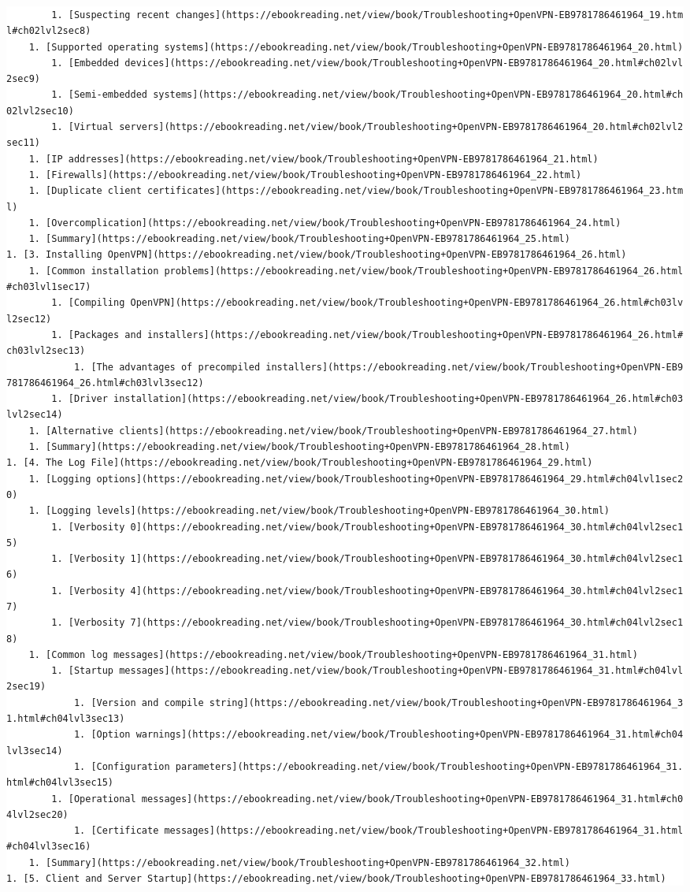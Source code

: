             1. [Suspecting recent changes](https://ebookreading.net/view/book/Troubleshooting+OpenVPN-EB9781786461964_19.html#ch02lvl2sec8)
        1. [Supported operating systems](https://ebookreading.net/view/book/Troubleshooting+OpenVPN-EB9781786461964_20.html)
            1. [Embedded devices](https://ebookreading.net/view/book/Troubleshooting+OpenVPN-EB9781786461964_20.html#ch02lvl2sec9)
            1. [Semi-embedded systems](https://ebookreading.net/view/book/Troubleshooting+OpenVPN-EB9781786461964_20.html#ch02lvl2sec10)
            1. [Virtual servers](https://ebookreading.net/view/book/Troubleshooting+OpenVPN-EB9781786461964_20.html#ch02lvl2sec11)
        1. [IP addresses](https://ebookreading.net/view/book/Troubleshooting+OpenVPN-EB9781786461964_21.html)
        1. [Firewalls](https://ebookreading.net/view/book/Troubleshooting+OpenVPN-EB9781786461964_22.html)
        1. [Duplicate client certificates](https://ebookreading.net/view/book/Troubleshooting+OpenVPN-EB9781786461964_23.html)
        1. [Overcomplication](https://ebookreading.net/view/book/Troubleshooting+OpenVPN-EB9781786461964_24.html)
        1. [Summary](https://ebookreading.net/view/book/Troubleshooting+OpenVPN-EB9781786461964_25.html)
    1. [3. Installing OpenVPN](https://ebookreading.net/view/book/Troubleshooting+OpenVPN-EB9781786461964_26.html)
        1. [Common installation problems](https://ebookreading.net/view/book/Troubleshooting+OpenVPN-EB9781786461964_26.html#ch03lvl1sec17)
            1. [Compiling OpenVPN](https://ebookreading.net/view/book/Troubleshooting+OpenVPN-EB9781786461964_26.html#ch03lvl2sec12)
            1. [Packages and installers](https://ebookreading.net/view/book/Troubleshooting+OpenVPN-EB9781786461964_26.html#ch03lvl2sec13)
                1. [The advantages of precompiled installers](https://ebookreading.net/view/book/Troubleshooting+OpenVPN-EB9781786461964_26.html#ch03lvl3sec12)
            1. [Driver installation](https://ebookreading.net/view/book/Troubleshooting+OpenVPN-EB9781786461964_26.html#ch03lvl2sec14)
        1. [Alternative clients](https://ebookreading.net/view/book/Troubleshooting+OpenVPN-EB9781786461964_27.html)
        1. [Summary](https://ebookreading.net/view/book/Troubleshooting+OpenVPN-EB9781786461964_28.html)
    1. [4. The Log File](https://ebookreading.net/view/book/Troubleshooting+OpenVPN-EB9781786461964_29.html)
        1. [Logging options](https://ebookreading.net/view/book/Troubleshooting+OpenVPN-EB9781786461964_29.html#ch04lvl1sec20)
        1. [Logging levels](https://ebookreading.net/view/book/Troubleshooting+OpenVPN-EB9781786461964_30.html)
            1. [Verbosity 0](https://ebookreading.net/view/book/Troubleshooting+OpenVPN-EB9781786461964_30.html#ch04lvl2sec15)
            1. [Verbosity 1](https://ebookreading.net/view/book/Troubleshooting+OpenVPN-EB9781786461964_30.html#ch04lvl2sec16)
            1. [Verbosity 4](https://ebookreading.net/view/book/Troubleshooting+OpenVPN-EB9781786461964_30.html#ch04lvl2sec17)
            1. [Verbosity 7](https://ebookreading.net/view/book/Troubleshooting+OpenVPN-EB9781786461964_30.html#ch04lvl2sec18)
        1. [Common log messages](https://ebookreading.net/view/book/Troubleshooting+OpenVPN-EB9781786461964_31.html)
            1. [Startup messages](https://ebookreading.net/view/book/Troubleshooting+OpenVPN-EB9781786461964_31.html#ch04lvl2sec19)
                1. [Version and compile string](https://ebookreading.net/view/book/Troubleshooting+OpenVPN-EB9781786461964_31.html#ch04lvl3sec13)
                1. [Option warnings](https://ebookreading.net/view/book/Troubleshooting+OpenVPN-EB9781786461964_31.html#ch04lvl3sec14)
                1. [Configuration parameters](https://ebookreading.net/view/book/Troubleshooting+OpenVPN-EB9781786461964_31.html#ch04lvl3sec15)
            1. [Operational messages](https://ebookreading.net/view/book/Troubleshooting+OpenVPN-EB9781786461964_31.html#ch04lvl2sec20)
                1. [Certificate messages](https://ebookreading.net/view/book/Troubleshooting+OpenVPN-EB9781786461964_31.html#ch04lvl3sec16)
        1. [Summary](https://ebookreading.net/view/book/Troubleshooting+OpenVPN-EB9781786461964_32.html)
    1. [5. Client and Server Startup](https://ebookreading.net/view/book/Troubleshooting+OpenVPN-EB9781786461964_33.html)
